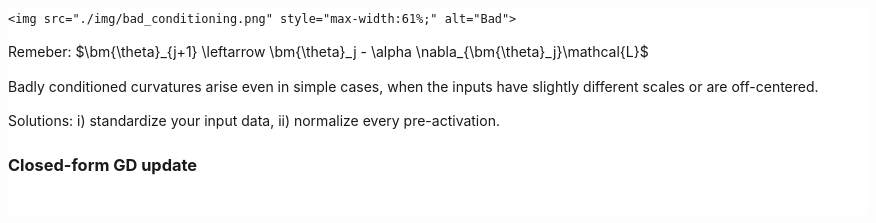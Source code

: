     <img src="./img/bad_conditioning.png" style="max-width:61%;" alt="Bad">
</div>

<p>
<span class="aler">Remeber</span>: $\bm{\theta}_{j+1} \leftarrow \bm{\theta}_j - \alpha \nabla_{\bm{\theta}_j}\mathcal{L}$
</p>

Badly conditioned curvatures arise even in simple cases, when the inputs have
slightly different scales or are off-centered. 

<span class="alert">Solutions:</span> i) standardize your input data, ii)
normalize every pre-activation.







### Closed-form GD update
</br>
